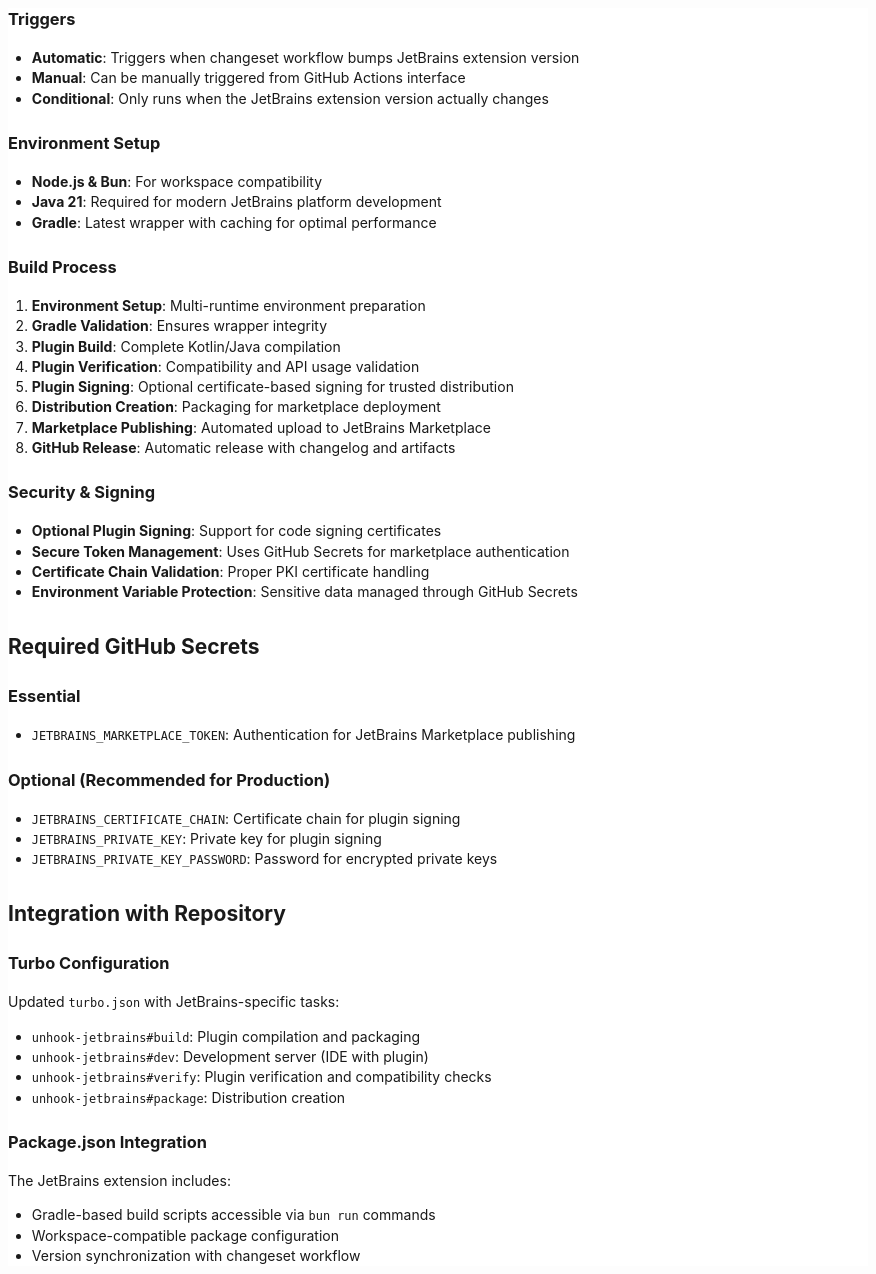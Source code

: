 ### Triggers
- **Automatic**: Triggers when changeset workflow bumps JetBrains extension version
- **Manual**: Can be manually triggered from GitHub Actions interface
- **Conditional**: Only runs when the JetBrains extension version actually changes

### Environment Setup
- **Node.js & Bun**: For workspace compatibility
- **Java 21**: Required for modern JetBrains platform development
- **Gradle**: Latest wrapper with caching for optimal performance

### Build Process
1. **Environment Setup**: Multi-runtime environment preparation
2. **Gradle Validation**: Ensures wrapper integrity
3. **Plugin Build**: Complete Kotlin/Java compilation
4. **Plugin Verification**: Compatibility and API usage validation
5. **Plugin Signing**: Optional certificate-based signing for trusted distribution
6. **Distribution Creation**: Packaging for marketplace deployment
7. **Marketplace Publishing**: Automated upload to JetBrains Marketplace
8. **GitHub Release**: Automatic release with changelog and artifacts

### Security & Signing
- **Optional Plugin Signing**: Support for code signing certificates
- **Secure Token Management**: Uses GitHub Secrets for marketplace authentication
- **Certificate Chain Validation**: Proper PKI certificate handling
- **Environment Variable Protection**: Sensitive data managed through GitHub Secrets

## Required GitHub Secrets

### Essential
- `JETBRAINS_MARKETPLACE_TOKEN`: Authentication for JetBrains Marketplace publishing

### Optional (Recommended for Production)
- `JETBRAINS_CERTIFICATE_CHAIN`: Certificate chain for plugin signing
- `JETBRAINS_PRIVATE_KEY`: Private key for plugin signing  
- `JETBRAINS_PRIVATE_KEY_PASSWORD`: Password for encrypted private keys

## Integration with Repository

### Turbo Configuration
Updated `turbo.json` with JetBrains-specific tasks:
- `unhook-jetbrains#build`: Plugin compilation and packaging
- `unhook-jetbrains#dev`: Development server (IDE with plugin)
- `unhook-jetbrains#verify`: Plugin verification and compatibility checks
- `unhook-jetbrains#package`: Distribution creation

### Package.json Integration
The JetBrains extension includes:
- Gradle-based build scripts accessible via `bun run` commands
- Workspace-compatible package configuration
- Version synchronization with changeset workflow
